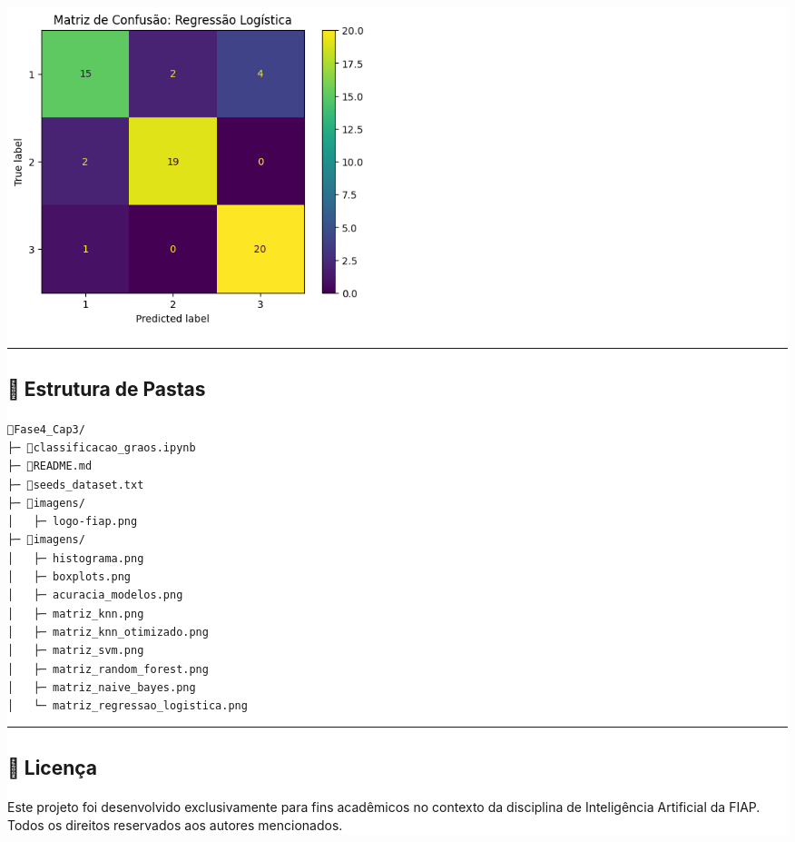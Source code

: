   <img src="imagens/matriz_regressao_logistica.png" alt="Matriz Regressão Logística" width="400">
</p>

---

## 📂 Estrutura de Pastas

```
📁Fase4_Cap3/
├─ 📜classificacao_graos.ipynb
├─ 📜README.md
├─ 📜seeds_dataset.txt
├─ 📂imagens/
│   ├─ logo-fiap.png
├─ 📂imagens/
│   ├─ histograma.png
│   ├─ boxplots.png
│   ├─ acuracia_modelos.png
│   ├─ matriz_knn.png
│   ├─ matriz_knn_otimizado.png
│   ├─ matriz_svm.png
│   ├─ matriz_random_forest.png
│   ├─ matriz_naive_bayes.png
│   └─ matriz_regressao_logistica.png
```

---

## 📜 Licença

Este projeto foi desenvolvido exclusivamente para fins acadêmicos no contexto da disciplina de Inteligência Artificial da FIAP. Todos os direitos reservados aos autores mencionados.
